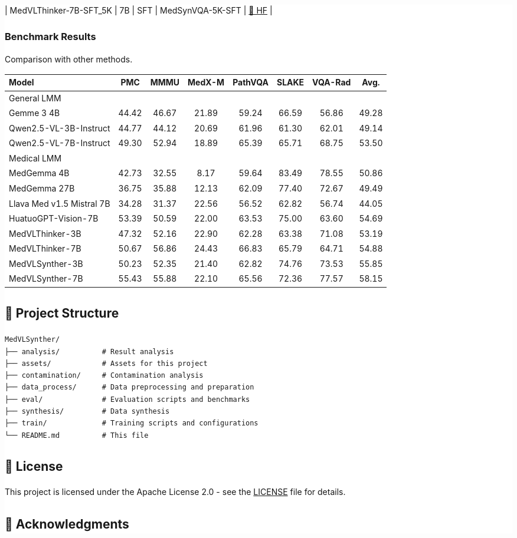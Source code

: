 | MedVLThinker-7B-SFT_5K | 7B | SFT | MedSynVQA-5K-SFT | [🤗 HF](https://huggingface.co/MedVLSynther/MedVLThinker-7B-SFT_5K) |

### Benchmark Results

Comparison with other methods.

| Model                      | PMC    | MMMU   | MedX-M | PathVQA | SLAKE  | VQA-Rad |  Avg.   |
| :------------------------- | :----: | :----: | :----: | :-----: | :----: | :-----: |  :----: |
| General LMM                |        |        |        |         |        |         |         |
| Gemme 3 4B                 | 44\.42 | 46\.67 | 21\.89 | 59\.24  | 66\.59 | 56\.86  |  49\.28 |
| Qwen2\.5-VL-3B-Instruct    | 44\.77 | 44\.12 | 20\.69 | 61\.96  | 61\.30 | 62\.01  |  49\.14 |
| Qwen2\.5-VL-7B-Instruct    | 49\.30 | 52\.94 | 18\.89 | 65\.39  | 65\.71 | 68\.75  |  53\.50 |
| Medical LMM                |        |        |        |         |        |         |         |
| MedGemma 4B                | 42\.73 | 32\.55 | 8\.17  | 59\.64  | 83\.49 | 78\.55  |  50\.86 |
| MedGemma 27B               | 36\.75 | 35\.88 | 12\.13 | 62\.09  | 77\.40 | 72\.67  |  49\.49 |
| Llava Med v1\.5 Mistral 7B | 34\.28 | 31\.37 | 22\.56 | 56\.52  | 62\.82 | 56\.74  |  44\.05 |
| HuatuoGPT-Vision-7B        | 53\.39 | 50\.59 | 22\.00 | 63\.53  | 75\.00 | 63\.60  |  54\.69 |
| MedVLThinker-3B            | 47\.32 | 52\.16 | 22\.90 | 62\.28  | 63\.38 | 71\.08  |  53\.19 |
| MedVLThinker-7B            | 50\.67 | 56\.86 | 24\.43 | 66\.83  | 65\.79 | 64\.71  |  54\.88 |
| MedVLSynther-3B            | 50\.23 | 52\.35 | 21\.40 | 62\.82  | 74\.76 | 73\.53  |  55\.85 |
| MedVLSynther-7B            | 55\.43 | 55\.88 | 22\.10 | 65\.56  | 72\.36 | 77\.57  |  58\.15 |

## 📁 Project Structure

```
MedVLSynther/
├── analysis/          # Result analysis
├── assets/            # Assets for this project
├── contamination/     # Contamination analysis
├── data_process/      # Data preprocessing and preparation
├── eval/              # Evaluation scripts and benchmarks
├── synthesis/         # Data synthesis
├── train/             # Training scripts and configurations
└── README.md          # This file
```

## 📄 License

This project is licensed under the Apache License 2.0 - see the [LICENSE](LICENSE) file for details.

## 🙏 Acknowledgments
